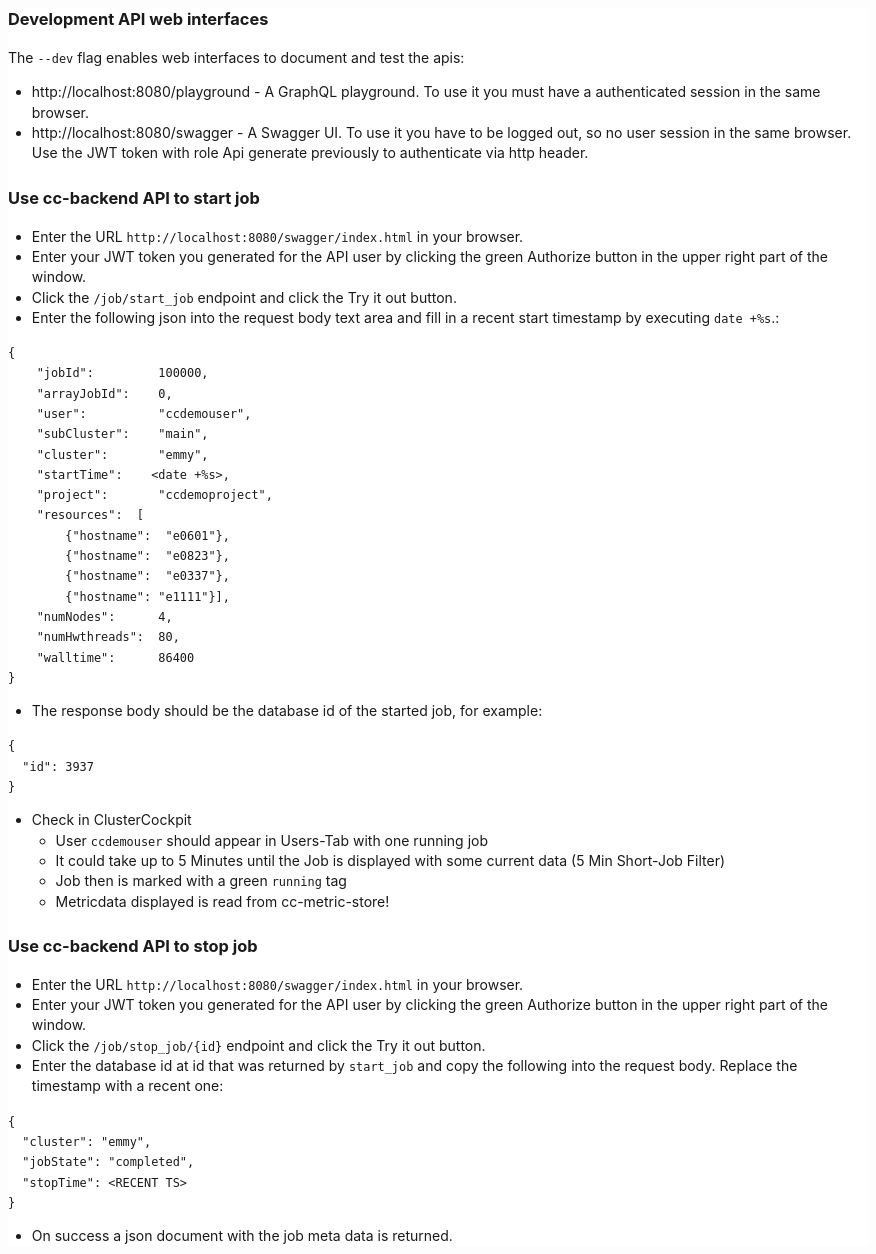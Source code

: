 ### Development API web interfaces
The `--dev` flag enables web interfaces to document and test the apis:
* http://localhost:8080/playground - A GraphQL playground. To use it you must have a authenticated session in the same browser.
* http://localhost:8080/swagger - A Swagger UI. To use it you have to be logged out, so no user session in the same browser. Use the JWT token with role Api generate previously to authenticate via http header.

### Use cc-backend API to start job
* Enter the URL `http://localhost:8080/swagger/index.html` in your browser.
* Enter your JWT token you generated for the API user by clicking the green Authorize button in the upper right part of the window.
* Click the `/job/start_job` endpoint and click the Try it out button.
* Enter the following json into the request body text area and fill in a recent start timestamp by executing `date +%s`.:
```
{
    "jobId":         100000,
    "arrayJobId":    0,
    "user":          "ccdemouser",
    "subCluster":    "main",
    "cluster":       "emmy",
    "startTime":    <date +%s>,
    "project":       "ccdemoproject",
    "resources":  [
        {"hostname":  "e0601"},
        {"hostname":  "e0823"},
        {"hostname":  "e0337"},
        {"hostname": "e1111"}],
    "numNodes":      4,
    "numHwthreads":  80,
    "walltime":      86400
}
```
* The response body should be the database id of the started job, for example:
```
{
  "id": 3937
}
```
* Check in ClusterCockpit
    - User `ccdemouser` should appear in Users-Tab with one running job
    - It could take up to 5 Minutes until the Job is displayed with some current data (5 Min Short-Job Filter)
    - Job then is marked with a green `running` tag
    - Metricdata displayed is read from cc-metric-store!


### Use cc-backend API to stop job
* Enter the URL `http://localhost:8080/swagger/index.html` in your browser.
* Enter your JWT token you generated for the API user by clicking the green Authorize button in the upper right part of the window.
* Click the `/job/stop_job/{id}` endpoint and click the Try it out button.
* Enter the database id at id that was returned by `start_job` and copy the following into the request body. Replace the timestamp with a recent one:
```
{
  "cluster": "emmy",
  "jobState": "completed",
  "stopTime": <RECENT TS>
}
```
* On success a json document with the job meta data is returned.
